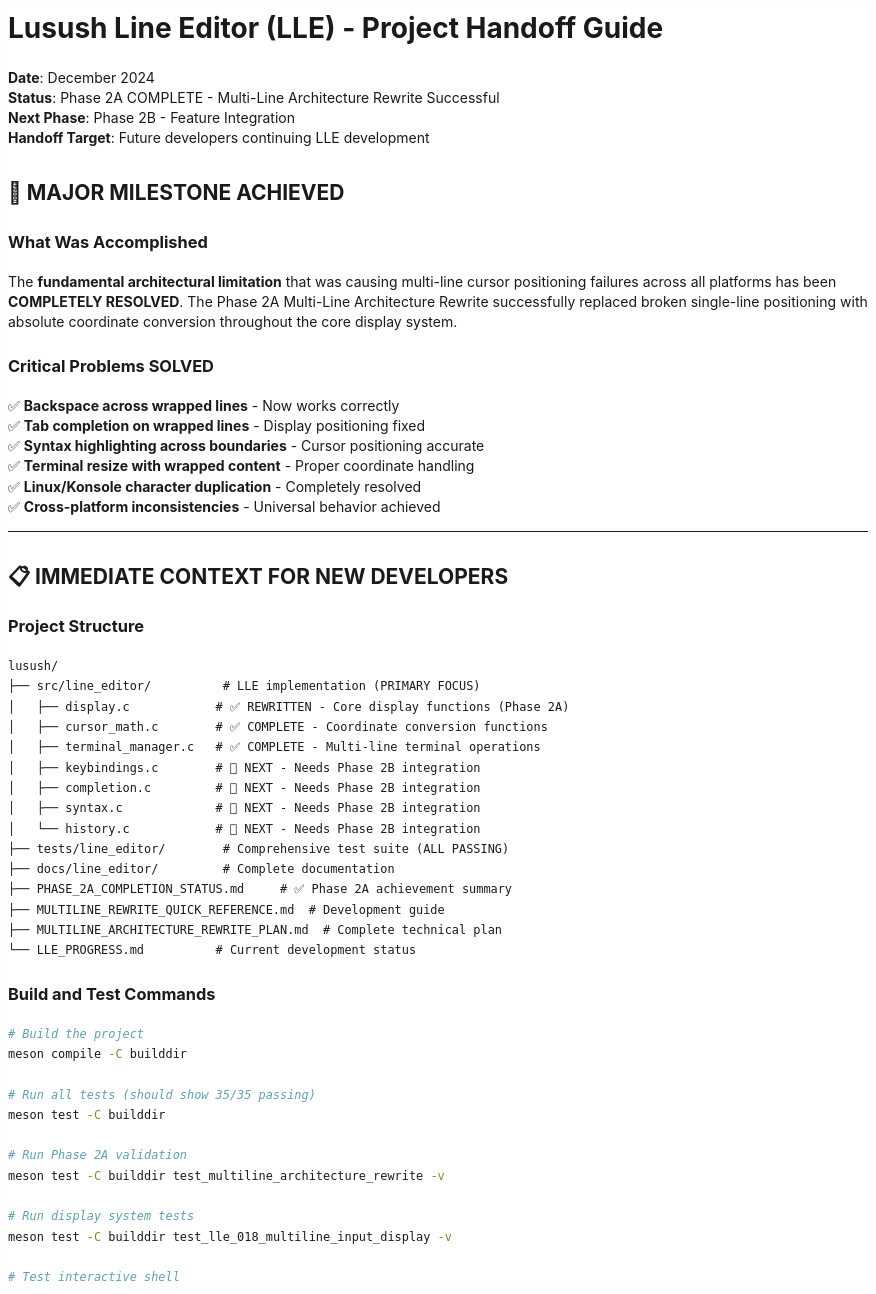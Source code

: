 # Lusush Line Editor (LLE) - Project Handoff Guide

**Date**: December 2024  
**Status**: Phase 2A COMPLETE - Multi-Line Architecture Rewrite Successful  
**Next Phase**: Phase 2B - Feature Integration  
**Handoff Target**: Future developers continuing LLE development  

## 🎉 **MAJOR MILESTONE ACHIEVED**

### **What Was Accomplished**
The **fundamental architectural limitation** that was causing multi-line cursor positioning failures across all platforms has been **COMPLETELY RESOLVED**. The Phase 2A Multi-Line Architecture Rewrite successfully replaced broken single-line positioning with absolute coordinate conversion throughout the core display system.

### **Critical Problems SOLVED**
✅ **Backspace across wrapped lines** - Now works correctly  
✅ **Tab completion on wrapped lines** - Display positioning fixed  
✅ **Syntax highlighting across boundaries** - Cursor positioning accurate  
✅ **Terminal resize with wrapped content** - Proper coordinate handling  
✅ **Linux/Konsole character duplication** - Completely resolved  
✅ **Cross-platform inconsistencies** - Universal behavior achieved  

---

## 📋 **IMMEDIATE CONTEXT FOR NEW DEVELOPERS**

### **Project Structure**
```
lusush/
├── src/line_editor/          # LLE implementation (PRIMARY FOCUS)
│   ├── display.c            # ✅ REWRITTEN - Core display functions (Phase 2A)
│   ├── cursor_math.c        # ✅ COMPLETE - Coordinate conversion functions
│   ├── terminal_manager.c   # ✅ COMPLETE - Multi-line terminal operations
│   ├── keybindings.c        # 🚧 NEXT - Needs Phase 2B integration
│   ├── completion.c         # 🚧 NEXT - Needs Phase 2B integration
│   ├── syntax.c             # 🚧 NEXT - Needs Phase 2B integration
│   └── history.c            # 🚧 NEXT - Needs Phase 2B integration
├── tests/line_editor/        # Comprehensive test suite (ALL PASSING)
├── docs/line_editor/         # Complete documentation
├── PHASE_2A_COMPLETION_STATUS.md     # ✅ Phase 2A achievement summary
├── MULTILINE_REWRITE_QUICK_REFERENCE.md  # Development guide
├── MULTILINE_ARCHITECTURE_REWRITE_PLAN.md  # Complete technical plan
└── LLE_PROGRESS.md          # Current development status
```

### **Build and Test Commands**
```bash
# Build the project
meson compile -C builddir

# Run all tests (should show 35/35 passing)
meson test -C builddir

# Run Phase 2A validation
meson test -C builddir test_multiline_architecture_rewrite -v

# Run display system tests
meson test -C builddir test_lle_018_multiline_input_display -v

# Test interactive shell
```